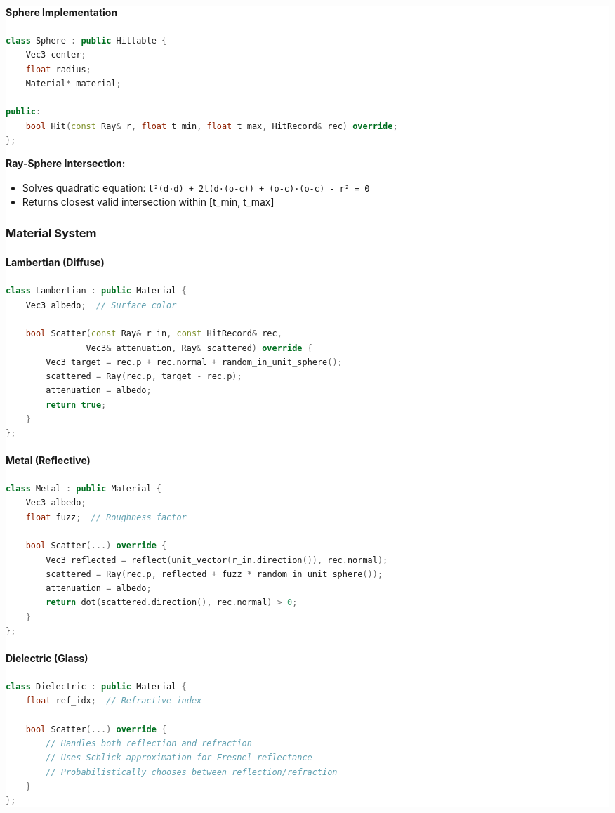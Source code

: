 #### Sphere Implementation
```cpp
class Sphere : public Hittable {
    Vec3 center;
    float radius;
    Material* material;
    
public:
    bool Hit(const Ray& r, float t_min, float t_max, HitRecord& rec) override;
};
```

**Ray-Sphere Intersection:**
- Solves quadratic equation: `t²(d·d) + 2t(d·(o-c)) + (o-c)·(o-c) - r² = 0`
- Returns closest valid intersection within [t_min, t_max]

### Material System

#### Lambertian (Diffuse)
```cpp
class Lambertian : public Material {
    Vec3 albedo;  // Surface color
    
    bool Scatter(const Ray& r_in, const HitRecord& rec, 
                Vec3& attenuation, Ray& scattered) override {
        Vec3 target = rec.p + rec.normal + random_in_unit_sphere();
        scattered = Ray(rec.p, target - rec.p);
        attenuation = albedo;
        return true;
    }
};
```

#### Metal (Reflective)
```cpp
class Metal : public Material {
    Vec3 albedo;
    float fuzz;  // Roughness factor
    
    bool Scatter(...) override {
        Vec3 reflected = reflect(unit_vector(r_in.direction()), rec.normal);
        scattered = Ray(rec.p, reflected + fuzz * random_in_unit_sphere());
        attenuation = albedo;
        return dot(scattered.direction(), rec.normal) > 0;
    }
};
```

#### Dielectric (Glass)
```cpp
class Dielectric : public Material {
    float ref_idx;  // Refractive index
    
    bool Scatter(...) override {
        // Handles both reflection and refraction
        // Uses Schlick approximation for Fresnel reflectance
        // Probabilistically chooses between reflection/refraction
    }
};
```
